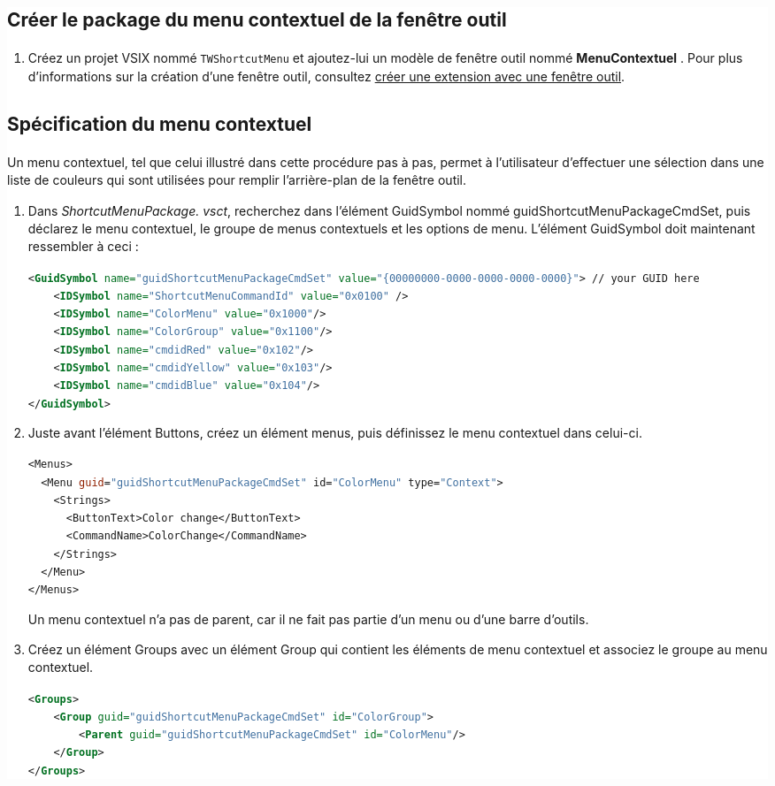 ## <a name="create-the-tool-window-shortcut-menu-package"></a>Créer le package du menu contextuel de la fenêtre outil

1. Créez un projet VSIX nommé `TWShortcutMenu` et ajoutez-lui un modèle de fenêtre outil nommé **MenuContextuel** . Pour plus d’informations sur la création d’une fenêtre outil, consultez [créer une extension avec une fenêtre outil](../extensibility/creating-an-extension-with-a-tool-window.md).

## <a name="specifying-the-shortcut-menu"></a>Spécification du menu contextuel
Un menu contextuel, tel que celui illustré dans cette procédure pas à pas, permet à l’utilisateur d’effectuer une sélection dans une liste de couleurs qui sont utilisées pour remplir l’arrière-plan de la fenêtre outil.

1. Dans *ShortcutMenuPackage. vsct*, recherchez dans l’élément GuidSymbol nommé guidShortcutMenuPackageCmdSet, puis déclarez le menu contextuel, le groupe de menus contextuels et les options de menu. L’élément GuidSymbol doit maintenant ressembler à ceci :

    ```xml
    <GuidSymbol name="guidShortcutMenuPackageCmdSet" value="{00000000-0000-0000-0000-0000}"> // your GUID here
        <IDSymbol name="ShortcutMenuCommandId" value="0x0100" />
        <IDSymbol name="ColorMenu" value="0x1000"/>
        <IDSymbol name="ColorGroup" value="0x1100"/>
        <IDSymbol name="cmdidRed" value="0x102"/>
        <IDSymbol name="cmdidYellow" value="0x103"/>
        <IDSymbol name="cmdidBlue" value="0x104"/>
    </GuidSymbol>
    ```

2. Juste avant l’élément Buttons, créez un élément menus, puis définissez le menu contextuel dans celui-ci.

    ```vb
    <Menus>
      <Menu guid="guidShortcutMenuPackageCmdSet" id="ColorMenu" type="Context">
        <Strings>
          <ButtonText>Color change</ButtonText>
          <CommandName>ColorChange</CommandName>
        </Strings>
      </Menu>
    </Menus>
    ```

    Un menu contextuel n’a pas de parent, car il ne fait pas partie d’un menu ou d’une barre d’outils.

3. Créez un élément Groups avec un élément Group qui contient les éléments de menu contextuel et associez le groupe au menu contextuel.

    ```xml
    <Groups>
        <Group guid="guidShortcutMenuPackageCmdSet" id="ColorGroup">
            <Parent guid="guidShortcutMenuPackageCmdSet" id="ColorMenu"/>
        </Group>
    </Groups>
    ```
